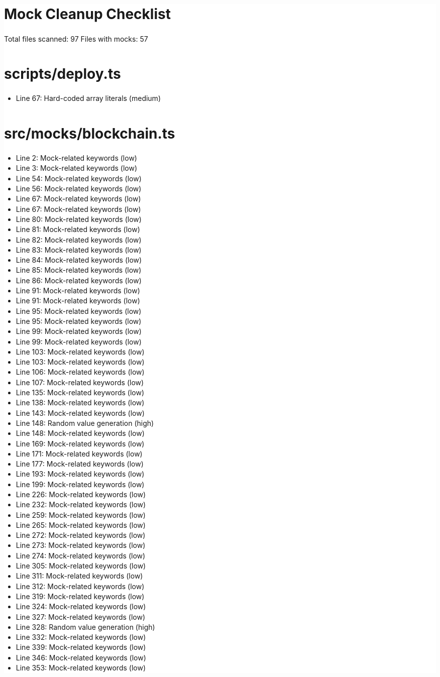 # Mock Cleanup Checklist

Total files scanned: 97
Files with mocks: 57

# scripts/deploy.ts
  - Line 67: Hard-coded array literals (medium)

# src/__mocks__/blockchain.ts
  - Line 2: Mock-related keywords (low)
  - Line 3: Mock-related keywords (low)
  - Line 54: Mock-related keywords (low)
  - Line 56: Mock-related keywords (low)
  - Line 67: Mock-related keywords (low)
  - Line 67: Mock-related keywords (low)
  - Line 80: Mock-related keywords (low)
  - Line 81: Mock-related keywords (low)
  - Line 82: Mock-related keywords (low)
  - Line 83: Mock-related keywords (low)
  - Line 84: Mock-related keywords (low)
  - Line 85: Mock-related keywords (low)
  - Line 86: Mock-related keywords (low)
  - Line 91: Mock-related keywords (low)
  - Line 91: Mock-related keywords (low)
  - Line 95: Mock-related keywords (low)
  - Line 95: Mock-related keywords (low)
  - Line 99: Mock-related keywords (low)
  - Line 99: Mock-related keywords (low)
  - Line 103: Mock-related keywords (low)
  - Line 103: Mock-related keywords (low)
  - Line 106: Mock-related keywords (low)
  - Line 107: Mock-related keywords (low)
  - Line 135: Mock-related keywords (low)
  - Line 138: Mock-related keywords (low)
  - Line 143: Mock-related keywords (low)
  - Line 148: Random value generation (high)
  - Line 148: Mock-related keywords (low)
  - Line 169: Mock-related keywords (low)
  - Line 171: Mock-related keywords (low)
  - Line 177: Mock-related keywords (low)
  - Line 193: Mock-related keywords (low)
  - Line 199: Mock-related keywords (low)
  - Line 226: Mock-related keywords (low)
  - Line 232: Mock-related keywords (low)
  - Line 259: Mock-related keywords (low)
  - Line 265: Mock-related keywords (low)
  - Line 272: Mock-related keywords (low)
  - Line 273: Mock-related keywords (low)
  - Line 274: Mock-related keywords (low)
  - Line 305: Mock-related keywords (low)
  - Line 311: Mock-related keywords (low)
  - Line 312: Mock-related keywords (low)
  - Line 319: Mock-related keywords (low)
  - Line 324: Mock-related keywords (low)
  - Line 327: Mock-related keywords (low)
  - Line 328: Random value generation (high)
  - Line 332: Mock-related keywords (low)
  - Line 339: Mock-related keywords (low)
  - Line 346: Mock-related keywords (low)
  - Line 353: Mock-related keywords (low)